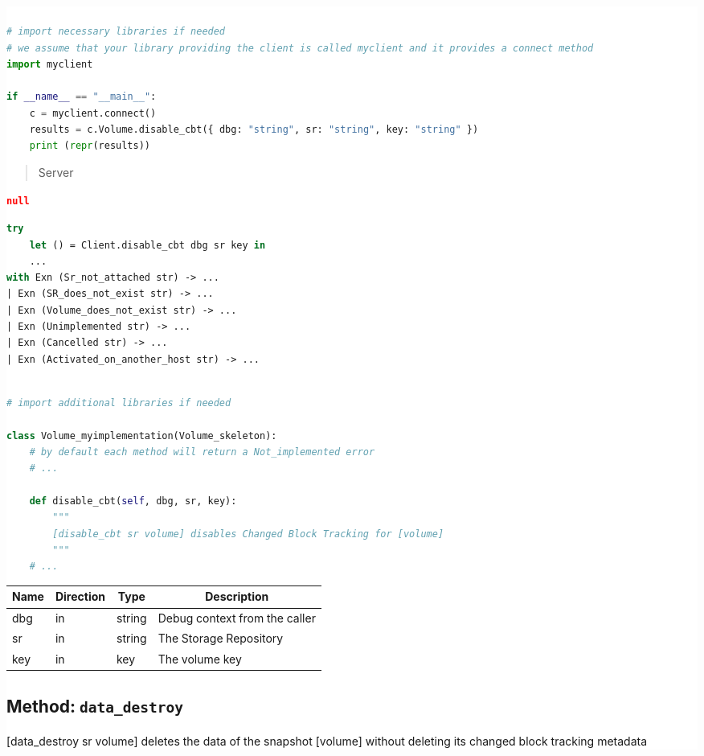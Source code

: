 ```python

# import necessary libraries if needed
# we assume that your library providing the client is called myclient and it provides a connect method
import myclient

if __name__ == "__main__":
    c = myclient.connect()
    results = c.Volume.disable_cbt({ dbg: "string", sr: "string", key: "string" })
    print (repr(results))
```

> Server

```json
null
```

```ocaml
try
    let () = Client.disable_cbt dbg sr key in
    ...
with Exn (Sr_not_attached str) -> ...
| Exn (SR_does_not_exist str) -> ...
| Exn (Volume_does_not_exist str) -> ...
| Exn (Unimplemented str) -> ...
| Exn (Cancelled str) -> ...
| Exn (Activated_on_another_host str) -> ...

```

```python

# import additional libraries if needed

class Volume_myimplementation(Volume_skeleton):
    # by default each method will return a Not_implemented error
    # ...

    def disable_cbt(self, dbg, sr, key):
        """
        [disable_cbt sr volume] disables Changed Block Tracking for [volume]
        """
    # ...
```


 Name | Direction | Type   | Description                   
------|-----------|--------|-------------------------------
 dbg  | in        | string | Debug context from the caller 
 sr   | in        | string | The Storage Repository        
 key  | in        | key    | The volume key                
## Method: `data_destroy`
\[data\_destroy sr volume\] deletes the data of the snapshot \[volume\] without deleting its changed block tracking metadata
